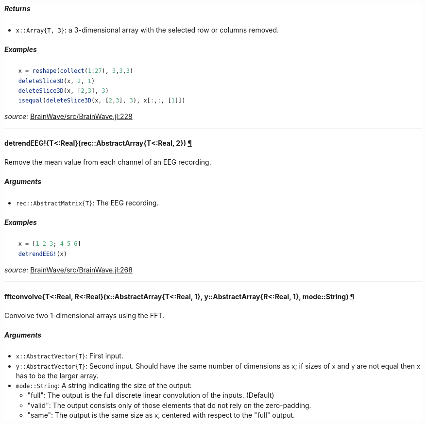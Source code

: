 ##### Returns

* `x::Array{T, 3}`: a 3-dimensional array with the selected row or columns removed.

##### Examples

```julia
    x = reshape(collect(1:27), 3,3,3)
    deleteSlice3D(x, 2, 1)
    deleteSlice3D(x, [2,3], 3)
    isequal(deleteSlice3D(x, [2,3], 3), x[:,:, [1]])
```



*source:*
[BrainWave/src/BrainWave.jl:228](file:///home/sam/.julia/v0.3/BrainWave/src/BrainWave.jl)

---

<a id="method__detrendeeg.1" class="lexicon_definition"></a>
#### detrendEEG!{T<:Real}(rec::AbstractArray{T<:Real, 2}) [¶](#method__detrendeeg.1)
Remove the mean value from each channel of an EEG recording.

##### Arguments

* `rec::AbstractMatrix{T}`: The EEG recording.

##### Examples

```julia
    x = [1 2 3; 4 5 6]
    detrendEEG!(x)
```



*source:*
[BrainWave/src/BrainWave.jl:268](file:///home/sam/.julia/v0.3/BrainWave/src/BrainWave.jl)

---

<a id="method__fftconvolve.1" class="lexicon_definition"></a>
#### fftconvolve{T<:Real, R<:Real}(x::AbstractArray{T<:Real, 1}, y::AbstractArray{R<:Real, 1}, mode::String) [¶](#method__fftconvolve.1)
Convolve two 1-dimensional arrays using the FFT.

##### Arguments

* `x::AbstractVector{T}`: First input.
* `y::AbstractVector{T}`: Second input. Should have the same number of dimensions as `x`; if sizes of `x` and `y` are not equal then `x` has to be the larger array.
* `mode::String`: A string indicating the size of the output:
    * "full": The output is the full discrete linear convolution of the inputs. (Default)
    * "valid": The output consists only of those elements that do not rely on the zero-padding.
    * "same": The output is the same size as `x`, centered with respect to the "full" output.
